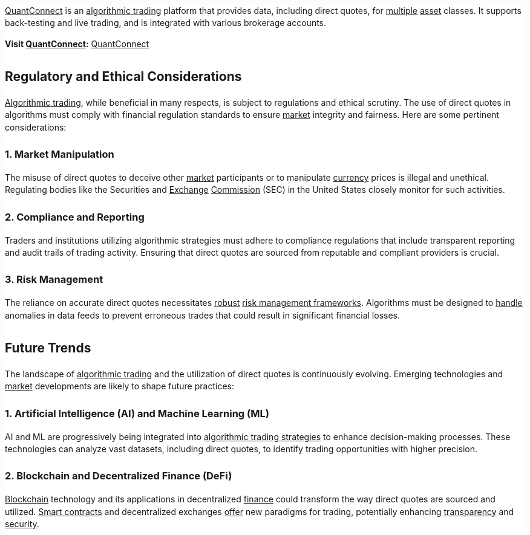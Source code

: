 [QuantConnect](../q/quantconnect.md) is an [algorithmic trading](../a/accountability.md) platform that provides data, including direct quotes, for [multiple](../m/multiple.md) [asset](../a/asset.md) classes. It supports back-testing and live trading, and is integrated with various brokerage accounts.

**Visit [QuantConnect](../q/quantconnect.md):** [QuantConnect](https://www.quantconnect.com/)

## Regulatory and Ethical Considerations

[Algorithmic trading](../a/accountability.md), while beneficial in many respects, is subject to regulations and ethical scrutiny. The use of direct quotes in algorithms must comply with financial regulation standards to ensure [market](../m/market.md) integrity and fairness. Here are some pertinent considerations:

### 1. **Market Manipulation**

The misuse of direct quotes to deceive other [market](../m/market.md) participants or to manipulate [currency](../c/currency.md) prices is illegal and unethical. Regulating bodies like the Securities and [Exchange](../e/exchange.md) [Commission](../c/commission.md) (SEC) in the United States closely monitor for such activities.

### 2. **Compliance and Reporting**

Traders and institutions utilizing algorithmic strategies must adhere to compliance regulations that include transparent reporting and audit trails of trading activity. Ensuring that direct quotes are sourced from reputable and compliant providers is crucial.

### 3. **Risk Management**

The reliance on accurate direct quotes necessitates [robust](../r/robust.md) [risk management frameworks](../r/risk_management_frameworks.md). Algorithms must be designed to [handle](../h/handle.md) anomalies in data feeds to prevent erroneous trades that could result in significant financial losses.

## Future Trends

The landscape of [algorithmic trading](../a/accountability.md) and the utilization of direct quotes is continuously evolving. Emerging technologies and [market](../m/market.md) developments are likely to shape future practices:

### 1. **Artificial Intelligence (AI) and Machine Learning (ML)**

AI and ML are progressively being integrated into [algorithmic trading strategies](../a/algorithmic_trading_strategies.md) to enhance decision-making processes. These technologies can analyze vast datasets, including direct quotes, to identify trading opportunities with higher precision.

### 2. **Blockchain and Decentralized Finance (DeFi)**

[Blockchain](../b/blockchain_in_trading.md) technology and its applications in decentralized [finance](../f/finance.md) could transform the way direct quotes are sourced and utilized. [Smart contracts](../s/smart_contracts_in_trading.md) and decentralized exchanges [offer](../o/offer.md) new paradigms for trading, potentially enhancing [transparency](../t/transparency.md) and [security](../s/security.md).
